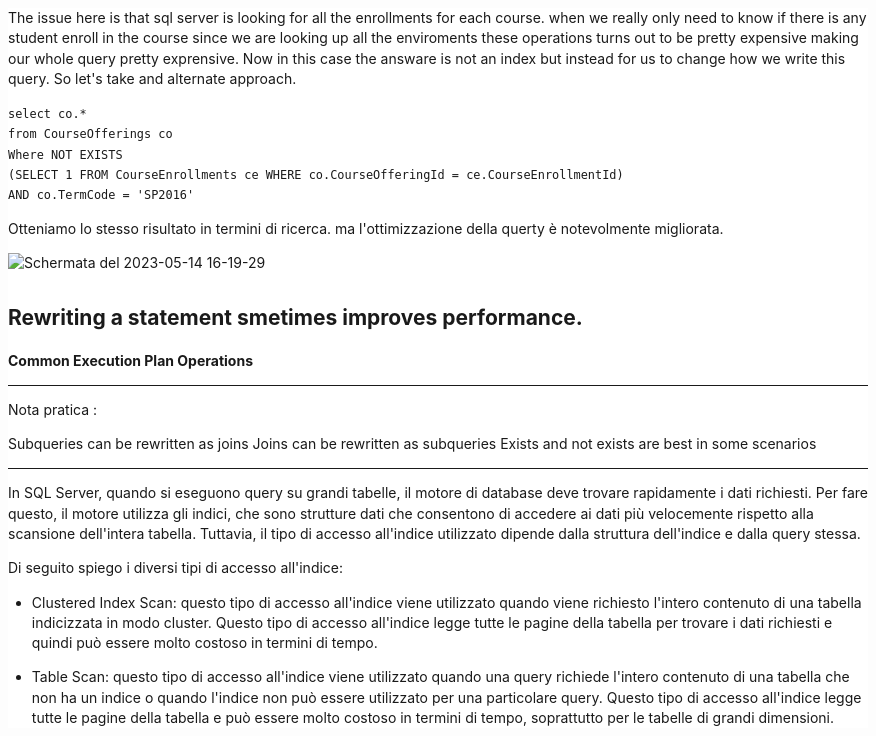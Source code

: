 The issue here is that sql server is looking for all the enrollments for each course.
when we really only need to know if there is any student enroll in the course
since we are looking up all the enviroments these operations turns out to be pretty
expensive making our whole query pretty exprensive.
Now in this case the answare is not an index but instead for us to change how we
write this query.
So let's take and alternate approach.


```
select co.*
from CourseOfferings co
Where NOT EXISTS
(SELECT 1 FROM CourseEnrollments ce WHERE co.CourseOfferingId = ce.CourseEnrollmentId)
AND co.TermCode = 'SP2016'

```

Otteniamo lo stesso risultato in termini di ricerca.
ma l'ottimizzazione della querty è notevolmente migliorata.


![Schermata del 2023-05-14 16-19-29](https://github.com/MrMagicalSoftware/sql-server-performace/assets/98833112/144c508e-1d88-4a89-ad97-1a8a368b4fdd)



## Rewriting a statement smetimes improves performance.

**Common Execution Plan Operations**


________________________

Nota pratica :

Subqueries can be rewritten as joins
Joins can be rewritten as subqueries
Exists and not exists are best in some scenarios

_______________________

In SQL Server, quando si eseguono query su grandi tabelle, il motore di database deve trovare rapidamente i dati richiesti. Per fare questo, il motore utilizza gli indici, che sono strutture dati che consentono di accedere ai dati più velocemente rispetto alla scansione dell'intera tabella. Tuttavia, il tipo di accesso all'indice utilizzato dipende dalla struttura dell'indice e dalla query stessa.

Di seguito spiego i diversi tipi di accesso all'indice:

- Clustered Index Scan: questo tipo di accesso all'indice viene utilizzato quando viene richiesto l'intero contenuto di una tabella indicizzata in modo cluster. Questo tipo di accesso all'indice legge tutte le pagine della tabella per trovare i dati richiesti e quindi può essere molto costoso in termini di tempo.

- Table Scan: questo tipo di accesso all'indice viene utilizzato quando una query richiede l'intero contenuto di una tabella che non ha un indice o quando l'indice non può essere utilizzato per una particolare query. Questo tipo di accesso all'indice legge tutte le pagine della tabella e può essere molto costoso in termini di tempo, soprattutto per le tabelle di grandi dimensioni.

